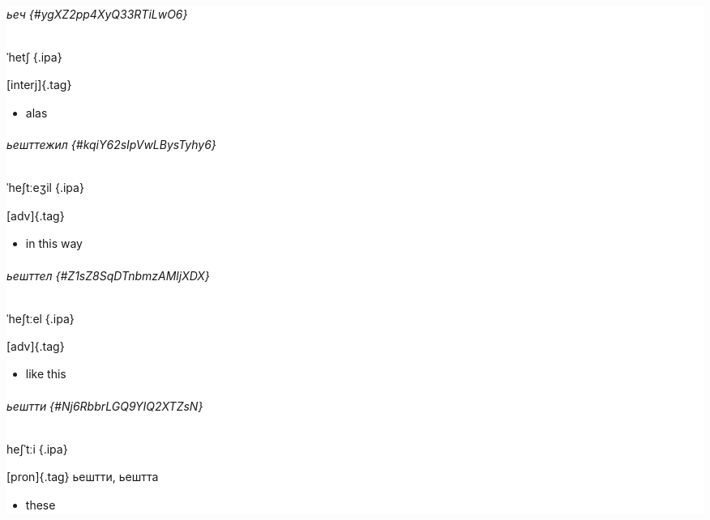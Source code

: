 </div>

<div class='word'>

<div class='title'>

###### ьеч {#ygXZ2pp4XyQ33RTiLwO6}

ˈhetʃ {.ipa}

</div>

[interj]{.tag}

- alas

</div>

<div class='word'>

<div class='title'>

###### ьешттежил {#kqiY62sIpVwLBysTyhy6}

ˈheʃtːeʒil {.ipa}

</div>

[adv]{.tag}

- in this way

</div>

<div class='word'>

<div class='title'>

###### ьешттел {#Z1sZ8SqDTnbmzAMljXDX}

ˈheʃtːel {.ipa}

</div>

[adv]{.tag}

- like this

</div>

<div class='word'>

<div class='title'>

###### ьештти {#Nj6RbbrLGQ9YIQ2XTZsN}

heʃˈtːi {.ipa}

</div>

[pron]{.tag} ьештти, ьештта

- these

</div>
